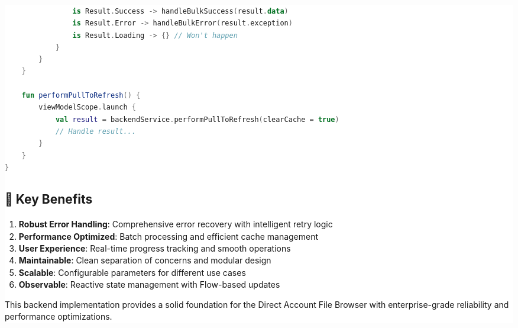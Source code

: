 ```kotlin
                is Result.Success -> handleBulkSuccess(result.data)
                is Result.Error -> handleBulkError(result.exception)
                is Result.Loading -> {} // Won't happen
            }
        }
    }
    
    fun performPullToRefresh() {
        viewModelScope.launch {
            val result = backendService.performPullToRefresh(clearCache = true)
            // Handle result...
        }
    }
}
```

## 📝 Key Benefits

1. **Robust Error Handling**: Comprehensive error recovery with intelligent retry logic
2. **Performance Optimized**: Batch processing and efficient cache management
3. **User Experience**: Real-time progress tracking and smooth operations
4. **Maintainable**: Clean separation of concerns and modular design
5. **Scalable**: Configurable parameters for different use cases
6. **Observable**: Reactive state management with Flow-based updates

This backend implementation provides a solid foundation for the Direct Account File Browser with enterprise-grade reliability and performance optimizations.